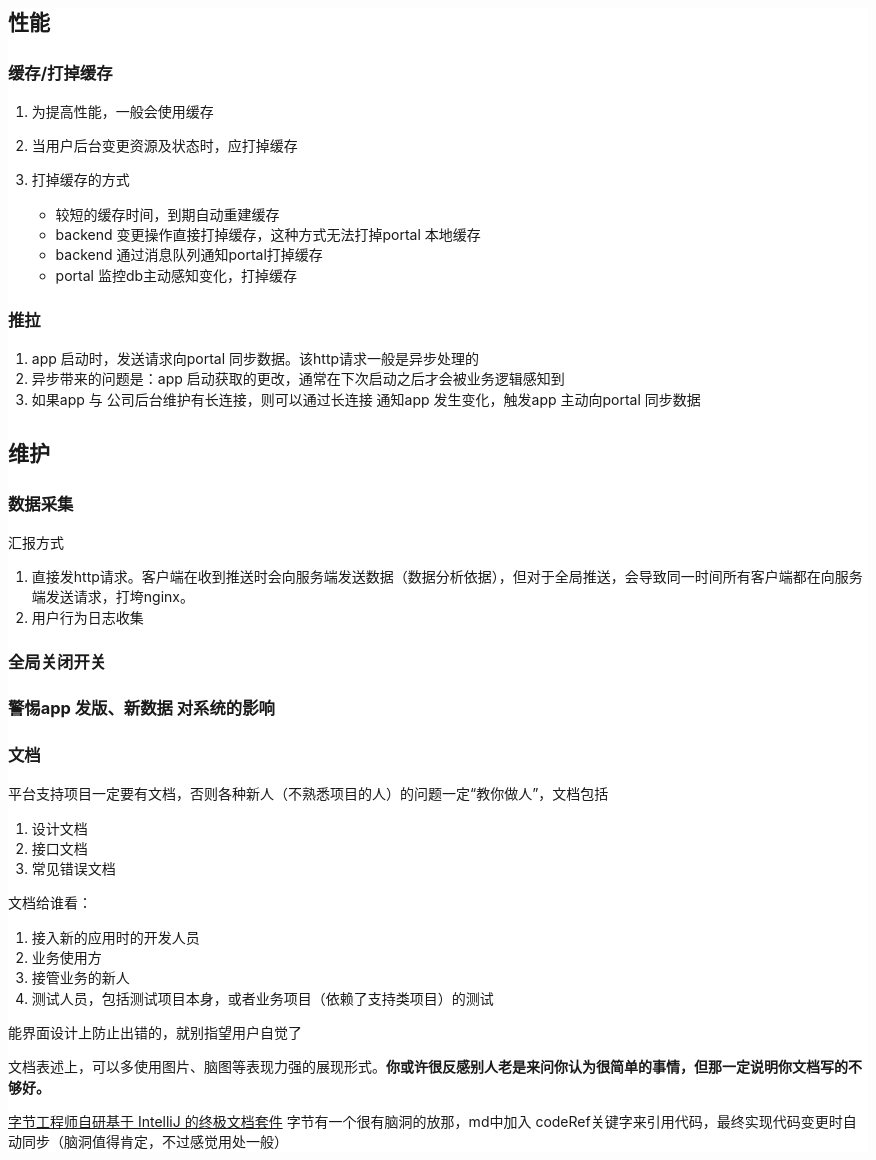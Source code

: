 ## 性能

### 缓存/打掉缓存

1. 为提高性能，一般会使用缓存
2. 当用户后台变更资源及状态时，应打掉缓存
3. 打掉缓存的方式

	* 较短的缓存时间，到期自动重建缓存
	* backend 变更操作直接打掉缓存，这种方式无法打掉portal 本地缓存
	* backend 通过消息队列通知portal打掉缓存
	* portal 监控db主动感知变化，打掉缓存

### 推拉

1. app 启动时，发送请求向portal 同步数据。该http请求一般是异步处理的
2. 异步带来的问题是：app 启动获取的更改，通常在下次启动之后才会被业务逻辑感知到
3. 如果app 与 公司后台维护有长连接，则可以通过长连接 通知app 发生变化，触发app 主动向portal 同步数据

## 维护

### 数据采集

汇报方式

1. 直接发http请求。客户端在收到推送时会向服务端发送数据（数据分析依据），但对于全局推送，会导致同一时间所有客户端都在向服务端发送请求，打垮nginx。
2. 用户行为日志收集

### 全局关闭开关

### 警惕app 发版、新数据 对系统的影响

### 文档

平台支持项目一定要有文档，否则各种新人（不熟悉项目的人）的问题一定“教你做人”，文档包括

1. 设计文档
2. 接口文档
2. 常见错误文档

文档给谁看：

1. 接入新的应用时的开发人员
2. 业务使用方
3. 接管业务的新人
4. 测试人员，包括测试项目本身，或者业务项目（依赖了支持类项目）的测试

能界面设计上防止出错的，就别指望用户自觉了

文档表述上，可以多使用图片、脑图等表现力强的展现形式。**你或许很反感别人老是来问你认为很简单的事情，但那一定说明你文档写的不够好。**

[字节工程师自研基于 IntelliJ 的终极文档套件](https://mp.weixin.qq.com/s/8gAGMW_3V2WLrrd2Qo-CQA) 字节有一个很有脑洞的放那，md中加入 codeRef关键字来引用代码，最终实现代码变更时自动同步（脑洞值得肯定，不过感觉用处一般）
